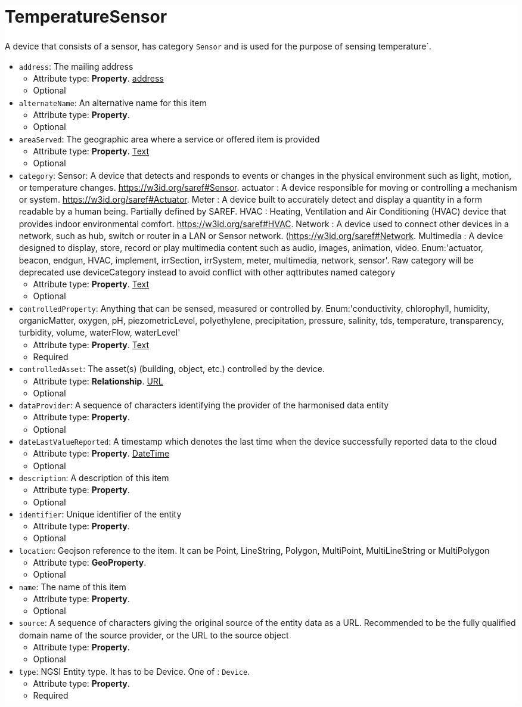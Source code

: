 # TemperatureSensor

A device that consists of a sensor, has category `Sensor` and is used for the purpose of sensing temperature`.

-  `address`: The mailing address
   -  Attribute type: **Property**. [address](https://schema.org/address)
   -  Optional
-  `alternateName`: An alternative name for this item
   -  Attribute type: **Property**. 
   -  Optional
-  `areaServed`: The geographic area where a service or offered item is provided
   -  Attribute type: **Property**. [Text](https://schema.org/Text)
   -  Optional
-  `category`: Sensor: A device that detects and responds to events or changes in the physical environment such as light, motion, or temperature changes. https://w3id.org/saref#Sensor. actuator : A device responsible for moving or controlling a mechanism or system. https://w3id.org/saref#Actuator. Meter : A device built to accurately detect and display a quantity in a form readable by a human being. Partially defined by SAREF. HVAC : Heating, Ventilation and Air Conditioning (HVAC) device that provides indoor environmental comfort. https://w3id.org/saref#HVAC. Network : A device used to connect other devices in a network, such as hub, switch or router in a LAN or Sensor network. (https://w3id.org/saref#Network. Multimedia : A device designed to display, store, record or play multimedia content such as audio, images, animation, video. Enum:'actuator, beacon, endgun, HVAC, implement, irrSection, irrSystem, meter, multimedia, network, sensor'. Raw category will be deprecated use deviceCategory instead to avoid conflict with other aqttributes named category
   -  Attribute type: **Property**. [Text](https://schema.org/Text)
   -  Optional
-  `controlledProperty`: Anything that can be sensed, measured or controlled by. Enum:'conductivity, chlorophyll, humidity, organicMatter, oxygen, pH, piezometricLevel, polyethylene, precipitation, pressure, salinity, tds, temperature, transparency, turbidity, volume, waterFlow, waterLevel'
   -  Attribute type: **Property**. [Text](https://schema.org/Text)
   -  Required
-  `controlledAsset`: The asset(s) (building, object, etc.) controlled by the device.
   -  Attribute type: **Relationship**. [URL](https://schema.org/URL)
   -  Optional
-  `dataProvider`: A sequence of characters identifying the provider of the harmonised data entity
   -  Attribute type: **Property**. 
   -  Optional
-  `dateLastValueReported`: A timestamp which denotes the last time when the device successfully reported data to the cloud
   -  Attribute type: **Property**. [DateTime](https://schema.org/DateTime)
   -  Optional
-  `description`: A description of this item
   -  Attribute type: **Property**. 
   -  Optional
-  `identifier`: Unique identifier of the entity
   -  Attribute type: **Property**. 
   -  Optional
-  `location`: Geojson reference to the item. It can be Point, LineString, Polygon, MultiPoint, MultiLineString or MultiPolygon
   -  Attribute type: **GeoProperty**. 
   -  Optional
-  `name`: The name of this item
   -  Attribute type: **Property**. 
   -  Optional
-  `source`: A sequence of characters giving the original source of the entity data as a URL. Recommended to be the fully qualified domain name of the source provider, or the URL to the source object
   -  Attribute type: **Property**. 
   -  Optional
-  `type`: NGSI Entity type. It has to be Device. One of : `Device`.
   -  Attribute type: **Property**. 
   -  Required